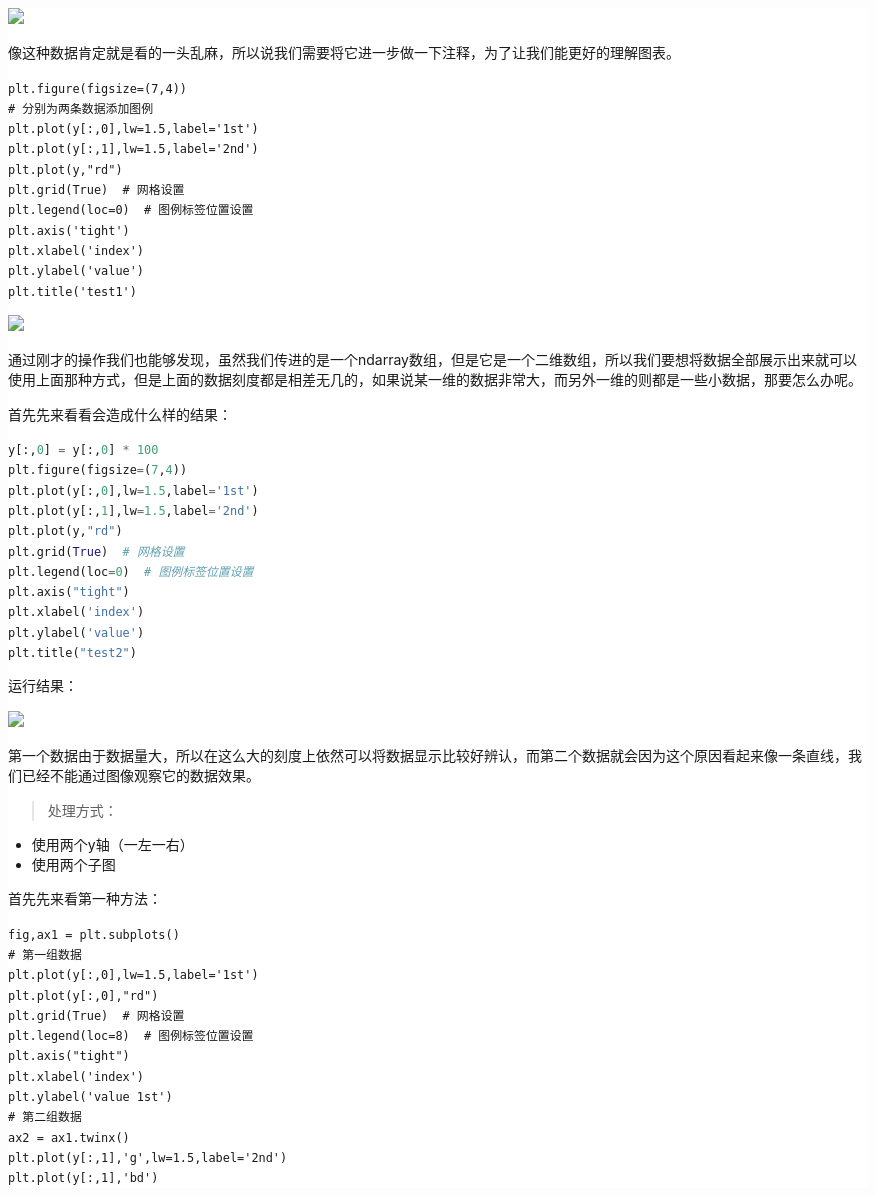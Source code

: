 

![](https://img2018.cnblogs.com/blog/1825659/201910/1825659-20191012142734115-1762365501..png)

像这种数据肯定就是看的一头乱麻，所以说我们需要将它进一步做一下注释，为了让我们能更好的理解图表。

```
plt.figure(figsize=(7,4))
# 分别为两条数据添加图例
plt.plot(y[:,0],lw=1.5,label='1st')  
plt.plot(y[:,1],lw=1.5,label='2nd')
plt.plot(y,"rd")
plt.grid(True)  # 网格设置
plt.legend(loc=0)  # 图例标签位置设置
plt.axis('tight')
plt.xlabel('index')
plt.ylabel('value')
plt.title('test1')
```

![](https://img2018.cnblogs.com/blog/1825659/201910/1825659-20191012142734311-1391205531..png)

通过刚才的操作我们也能够发现，虽然我们传进的是一个ndarray数组，但是它是一个二维数组，所以我们要想将数据全部展示出来就可以使用上面那种方式，但是上面的数据刻度都是相差无几的，如果说某一维的数据非常大，而另外一维的则都是一些小数据，那要怎么办呢。

首先先来看看会造成什么样的结果：

```python
y[:,0] = y[:,0] * 100
plt.figure(figsize=(7,4))
plt.plot(y[:,0],lw=1.5,label='1st')
plt.plot(y[:,1],lw=1.5,label='2nd')
plt.plot(y,"rd")
plt.grid(True)  # 网格设置
plt.legend(loc=0)  # 图例标签位置设置
plt.axis("tight")
plt.xlabel('index')
plt.ylabel('value')
plt.title("test2")
```



运行结果：

![](https://img2018.cnblogs.com/blog/1825659/201910/1825659-20191012142734686-2034938745..png)

第一个数据由于数据量大，所以在这么大的刻度上依然可以将数据显示比较好辨认，而第二个数据就会因为这个原因看起来像一条直线，我们已经不能通过图像观察它的数据效果。

> 处理方式：

* 使用两个y轴（一左一右）
* 使用两个子图

首先先来看第一种方法：

```
fig,ax1 = plt.subplots()
# 第一组数据
plt.plot(y[:,0],lw=1.5,label='1st')
plt.plot(y[:,0],"rd")
plt.grid(True)  # 网格设置
plt.legend(loc=8)  # 图例标签位置设置
plt.axis("tight")
plt.xlabel('index')
plt.ylabel('value 1st')
# 第二组数据
ax2 = ax1.twinx()
plt.plot(y[:,1],'g',lw=1.5,label='2nd')
plt.plot(y[:,1],'bd')
```